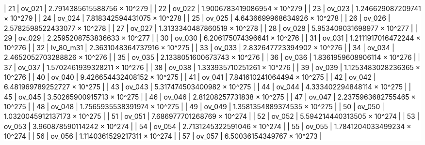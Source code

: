 | 21 | ov_021 | 2.7914385615588756 × 10^279 |
| 22 | ov_022 | 1.9006783419086954 × 10^279 |
| 23 | ov_023 | 1.246629087209741 × 10^279 |
| 24 | ov_024 | 7.818342594431075 × 10^278 |
| 25 | ov_025 | 4.6436699968634926 × 10^278 |
| 26 | ov_026 | 2.5782598522433077 × 10^278 |
| 27 | ov_027 | 1.3133340487860519 × 10^278 |
| 28 | ov_028 | 5.953409031698977 × 10^277 |
| 29 | ov_029 | 2.2595208753836633 × 10^277 |
| 30 | ov_030 | 6.206175074396641 × 10^276 |
| 31 | ov_031 | 1.2111917016472244 × 10^276 |
| 32 | lv_80_m31 | 2.3631048364737916 × 10^275 |
| 33 | ov_033 | 2.832647723394902 × 10^276 |
| 34 | ov_034 | 2.4652052703288826 × 10^276 |
| 35 | ov_035 | 2.1338051600673743 × 10^276 |
| 36 | ov_036 | 1.8361959608906114 × 10^276 |
| 37 | ov_037 | 1.5702461939328211 × 10^276 |
| 38 | ov_038 | 1.333935710251261 × 10^276 |
| 39 | ov_039 | 1.1253483028236365 × 10^276 |
| 40 | ov_040 | 9.426654432408152 × 10^275 |
| 41 | ov_041 | 7.841610241064494 × 10^275 |
| 42 | ov_042 | 6.481969789252727 × 10^275 |
| 43 | ov_043 | 5.317474503400982 × 10^275 |
| 44 | ov_044 | 4.333402294848114 × 10^275 |
| 45 | ov_045 | 3.50265900915713 × 10^275 |
| 46 | ov_046 | 2.81208257731838 × 10^275 |
| 47 | ov_047 | 2.2375963682755465 × 10^275 |
| 48 | ov_048 | 1.7565935538391974 × 10^275 |
| 49 | ov_049 | 1.3581354889374535 × 10^275 |
| 50 | ov_050 | 1.0320045912137173 × 10^275 |
| 51 | ov_051 | 7.686977701268769 × 10^274 |
| 52 | ov_052 | 5.594214440313505 × 10^274 |
| 53 | ov_053 | 3.960878590114242 × 10^274 |
| 54 | ov_054 | 2.7131245322591046 × 10^274 |
| 55 | ov_055 | 1.7841204033499234 × 10^274 |
| 56 | ov_056 | 1.1140361529217311 × 10^274 |
| 57 | ov_057 | 6.50036154349767 × 10^273 |